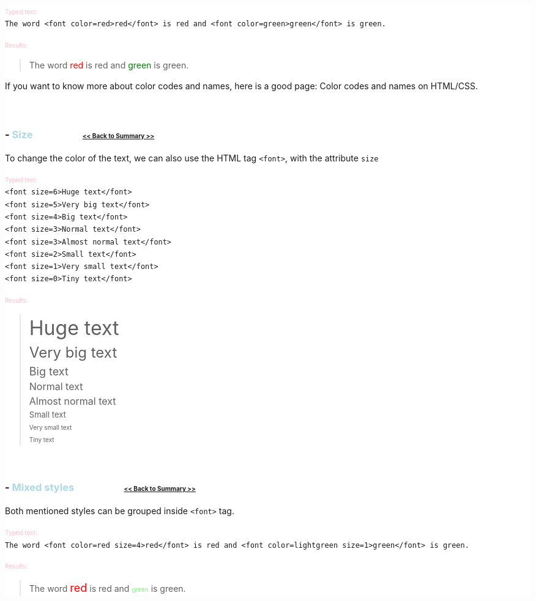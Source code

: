 <font size=1 color=pink>Typed text: </font>  
`The word <font color=red>red</font> is red and <font color=green>green</font> is green.`  

<font size=1 color=pink>Results: </font>
>The word <font color=red>red</font> is red and <font color=green>green</font> is green.

If you want to know more about color codes and names, here is a good page: Color codes and names on HTML/CSS.

<br>

### - <a id="size"></a><font color="lightblue">Size</font>&nbsp;&nbsp;&nbsp;&nbsp;&nbsp;&nbsp;&nbsp;&nbsp;&nbsp;&nbsp;&nbsp;&nbsp;&nbsp;&nbsp;&nbsp;&nbsp;&nbsp;&nbsp;&nbsp;&nbsp;  <font size=1>[<< Back to Summary >>](#summary)</font>

To change the color of the text, we can also use the HTML tag `<font>`, with the attribute `size`

<font size=1 color=pink>Typed text: </font>  
`<font size=6>Huge text</font>`  
`<font size=5>Very big text</font>`  
`<font size=4>Big text</font>`  
`<font size=3>Normal text</font>`  
`<font size=3>Almost normal text</font>`  
`<font size=2>Small text</font>`  
`<font size=1>Very small text</font>`  
`<font size=0>Tiny text</font>`  

<font size=1 color=pink>Results: </font>  
><font size=6>Huge text</font>  
<font size=5>Very big text</font>  
<font size=4>Big text</font>  
<font size=3>Normal text</font>  
<font size=3>Almost normal text</font>  
<font size=2>Small text</font>  
<font size=1>Very small text</font>  
<font size=0>Tiny text</font>  

<br>

### - <a id="mixed-styles"></a><font color="lightblue">Mixed styles</font>&nbsp;&nbsp;&nbsp;&nbsp;&nbsp;&nbsp;&nbsp;&nbsp;&nbsp;&nbsp;&nbsp;&nbsp;&nbsp;&nbsp;&nbsp;&nbsp;&nbsp;&nbsp;&nbsp;&nbsp;  <font size=1>[<< Back to Summary >>](#summary)</font>

Both mentioned styles can be grouped inside `<font>` tag.

<font size=1 color=pink>Typed text: </font>  
`The word <font color=red size=4>red</font> is red and <font color=lightgreen size=1>green</font> is green.`  

<font size=1 color=pink>Results: </font>
>The word <font color=red size=4>red</font> is red and <font color=lightgreen size=1>green</font> is green.
